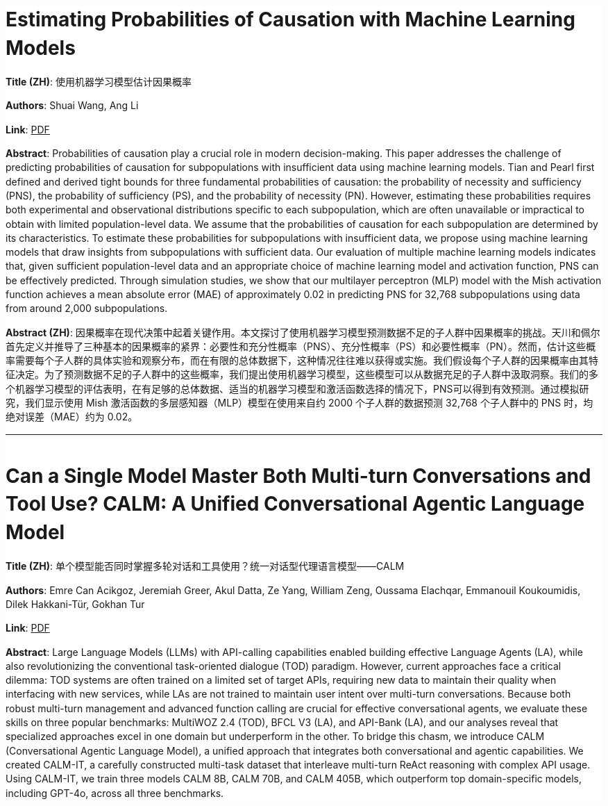 # Estimating Probabilities of Causation with Machine Learning Models 

**Title (ZH)**: 使用机器学习模型估计因果概率 

**Authors**: Shuai Wang, Ang Li  

**Link**: [PDF](https://arxiv.org/pdf/2502.08858)  

**Abstract**: Probabilities of causation play a crucial role in modern decision-making. This paper addresses the challenge of predicting probabilities of causation for subpopulations with insufficient data using machine learning models. Tian and Pearl first defined and derived tight bounds for three fundamental probabilities of causation: the probability of necessity and sufficiency (PNS), the probability of sufficiency (PS), and the probability of necessity (PN). However, estimating these probabilities requires both experimental and observational distributions specific to each subpopulation, which are often unavailable or impractical to obtain with limited population-level data. We assume that the probabilities of causation for each subpopulation are determined by its characteristics. To estimate these probabilities for subpopulations with insufficient data, we propose using machine learning models that draw insights from subpopulations with sufficient data. Our evaluation of multiple machine learning models indicates that, given sufficient population-level data and an appropriate choice of machine learning model and activation function, PNS can be effectively predicted. Through simulation studies, we show that our multilayer perceptron (MLP) model with the Mish activation function achieves a mean absolute error (MAE) of approximately 0.02 in predicting PNS for 32,768 subpopulations using data from around 2,000 subpopulations. 

**Abstract (ZH)**: 因果概率在现代决策中起着关键作用。本文探讨了使用机器学习模型预测数据不足的子人群中因果概率的挑战。天川和佩尔首先定义并推导了三种基本的因果概率的紧界：必要性和充分性概率（PNS）、充分性概率（PS）和必要性概率（PN）。然而，估计这些概率需要每个子人群的具体实验和观察分布，而在有限的总体数据下，这种情况往往难以获得或实施。我们假设每个子人群的因果概率由其特征决定。为了预测数据不足的子人群中的这些概率，我们提出使用机器学习模型，这些模型可以从数据充足的子人群中汲取洞察。我们的多个机器学习模型的评估表明，在有足够的总体数据、适当的机器学习模型和激活函数选择的情况下，PNS可以得到有效预测。通过模拟研究，我们显示使用 Mish 激活函数的多层感知器（MLP）模型在使用来自约 2000 个子人群的数据预测 32,768 个子人群中的 PNS 时，均绝对误差（MAE）约为 0.02。 

---
# Can a Single Model Master Both Multi-turn Conversations and Tool Use? CALM: A Unified Conversational Agentic Language Model 

**Title (ZH)**: 单个模型能否同时掌握多轮对话和工具使用？统一对话型代理语言模型——CALM 

**Authors**: Emre Can Acikgoz, Jeremiah Greer, Akul Datta, Ze Yang, William Zeng, Oussama Elachqar, Emmanouil Koukoumidis, Dilek Hakkani-Tür, Gokhan Tur  

**Link**: [PDF](https://arxiv.org/pdf/2502.08820)  

**Abstract**: Large Language Models (LLMs) with API-calling capabilities enabled building effective Language Agents (LA), while also revolutionizing the conventional task-oriented dialogue (TOD) paradigm. However, current approaches face a critical dilemma: TOD systems are often trained on a limited set of target APIs, requiring new data to maintain their quality when interfacing with new services, while LAs are not trained to maintain user intent over multi-turn conversations. Because both robust multi-turn management and advanced function calling are crucial for effective conversational agents, we evaluate these skills on three popular benchmarks: MultiWOZ 2.4 (TOD), BFCL V3 (LA), and API-Bank (LA), and our analyses reveal that specialized approaches excel in one domain but underperform in the other. To bridge this chasm, we introduce CALM (Conversational Agentic Language Model), a unified approach that integrates both conversational and agentic capabilities. We created CALM-IT, a carefully constructed multi-task dataset that interleave multi-turn ReAct reasoning with complex API usage. Using CALM-IT, we train three models CALM 8B, CALM 70B, and CALM 405B, which outperform top domain-specific models, including GPT-4o, across all three benchmarks. 
